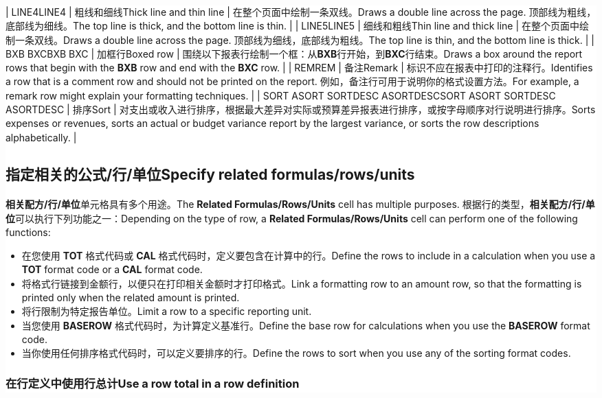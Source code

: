|             <span data-ttu-id="8ab70-204">LINE4</span><span class="sxs-lookup"><span data-stu-id="8ab70-204">LINE4</span></span>             |              <span data-ttu-id="8ab70-205">粗线和细线</span><span class="sxs-lookup"><span data-stu-id="8ab70-205">Thick line and thin line</span></span>              |                                                                                             <span data-ttu-id="8ab70-206">在整个页面中绘制一条双线。</span><span class="sxs-lookup"><span data-stu-id="8ab70-206">Draws a double line across the page.</span></span> <span data-ttu-id="8ab70-207">顶部线为粗线，底部线为细线。</span><span class="sxs-lookup"><span data-stu-id="8ab70-207">The top line is thick, and the bottom line is thin.</span></span>                                                                                             |
|             <span data-ttu-id="8ab70-208">LINE5</span><span class="sxs-lookup"><span data-stu-id="8ab70-208">LINE5</span></span>             |              <span data-ttu-id="8ab70-209">细线和粗线</span><span class="sxs-lookup"><span data-stu-id="8ab70-209">Thin line and thick line</span></span>              |                                                                                             <span data-ttu-id="8ab70-210">在整个页面中绘制一条双线。</span><span class="sxs-lookup"><span data-stu-id="8ab70-210">Draws a double line across the page.</span></span> <span data-ttu-id="8ab70-211">顶部线为细线，底部线为粗线。</span><span class="sxs-lookup"><span data-stu-id="8ab70-211">The top line is thin, and the bottom line is thick.</span></span>                                                                                             |
|            <span data-ttu-id="8ab70-212">BXB BXC</span><span class="sxs-lookup"><span data-stu-id="8ab70-212">BXB BXC</span></span>            |                     <span data-ttu-id="8ab70-213">加框行</span><span class="sxs-lookup"><span data-stu-id="8ab70-213">Boxed row</span></span>                      |                                                                            <span data-ttu-id="8ab70-214">围绕以下报表行绘制一个框：从<strong>BXB</strong>行开始，到<strong>BXC</strong>行结束。</span><span class="sxs-lookup"><span data-stu-id="8ab70-214">Draws a box around the report rows that begin with the <strong>BXB</strong> row and end with the <strong>BXC</strong> row.</span></span>                                                                            |
|              <span data-ttu-id="8ab70-215">REM</span><span class="sxs-lookup"><span data-stu-id="8ab70-215">REM</span></span>              |                       <span data-ttu-id="8ab70-216">备注</span><span class="sxs-lookup"><span data-stu-id="8ab70-216">Remark</span></span>                       |                                                               <span data-ttu-id="8ab70-217">标识不应在报表中打印的注释行。</span><span class="sxs-lookup"><span data-stu-id="8ab70-217">Identifies a row that is a comment row and should not be printed on the report.</span></span> <span data-ttu-id="8ab70-218">例如，备注行可用于说明你的格式设置方法。</span><span class="sxs-lookup"><span data-stu-id="8ab70-218">For example, a remark row might explain your formatting techniques.</span></span>                                                                |
| <span data-ttu-id="8ab70-219">SORT ASORT SORTDESC ASORTDESC</span><span class="sxs-lookup"><span data-stu-id="8ab70-219">SORT ASORT SORTDESC ASORTDESC</span></span> |                        <span data-ttu-id="8ab70-220">排序</span><span class="sxs-lookup"><span data-stu-id="8ab70-220">Sort</span></span>                        |                                                                   <span data-ttu-id="8ab70-221">对支出或收入进行排序，根据最大差异对实际或预算差异报表进行排序，或按字母顺序对行说明进行排序。</span><span class="sxs-lookup"><span data-stu-id="8ab70-221">Sorts expenses or revenues, sorts an actual or budget variance report by the largest variance, or sorts the row descriptions alphabetically.</span></span>                                                                   |

## <a name="specify-related-formulasrowsunits"></a><span data-ttu-id="8ab70-222">指定相关的公式/行/单位</span><span class="sxs-lookup"><span data-stu-id="8ab70-222">Specify related formulas/rows/units</span></span>
<span data-ttu-id="8ab70-223">**相关配方/行/单位**单元格具有多个用途。</span><span class="sxs-lookup"><span data-stu-id="8ab70-223">The **Related Formulas/Rows/Units** cell has multiple purposes.</span></span> <span data-ttu-id="8ab70-224">根据行的类型，**相关配方/行/单位**可以执行下列功能之一：</span><span class="sxs-lookup"><span data-stu-id="8ab70-224">Depending on the type of row, a **Related Formulas/Rows/Units** cell can perform one of the following functions:</span></span>

-   <span data-ttu-id="8ab70-225">在您使用 **TOT** 格式代码或 **CAL** 格式代码时，定义要包含在计算中的行。</span><span class="sxs-lookup"><span data-stu-id="8ab70-225">Define the rows to include in a calculation when you use a **TOT** format code or a **CAL** format code.</span></span>
-   <span data-ttu-id="8ab70-226">将格式行链接到金额行，以便只在打印相关金额时才打印格式。</span><span class="sxs-lookup"><span data-stu-id="8ab70-226">Link a formatting row to an amount row, so that the formatting is printed only when the related amount is printed.</span></span>
-   <span data-ttu-id="8ab70-227">将行限制为特定报告单位。</span><span class="sxs-lookup"><span data-stu-id="8ab70-227">Limit a row to a specific reporting unit.</span></span>
-   <span data-ttu-id="8ab70-228">当您使用 **BASEROW** 格式代码时，为计算定义基准行。</span><span class="sxs-lookup"><span data-stu-id="8ab70-228">Define the base row for calculations when you use the **BASEROW** format code.</span></span>
-   <span data-ttu-id="8ab70-229">当你使用任何排序格式代码时，可以定义要排序的行。</span><span class="sxs-lookup"><span data-stu-id="8ab70-229">Define the rows to sort when you use any of the sorting format codes.</span></span>

### <a name="use-a-row-total-in-a-row-definition"></a><span data-ttu-id="8ab70-230">在行定义中使用行总计</span><span class="sxs-lookup"><span data-stu-id="8ab70-230">Use a row total in a row definition</span></span>
